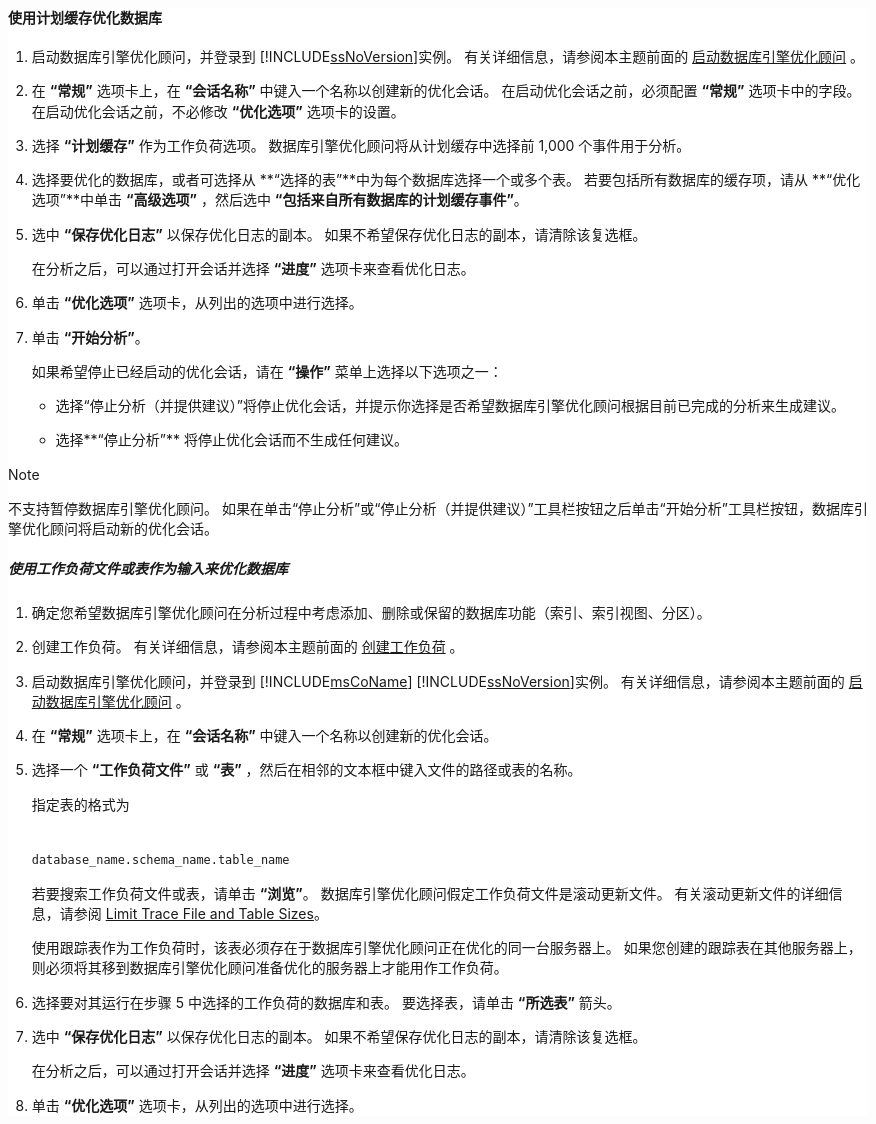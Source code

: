 ####  <a name="PlanCache"></a> 使用计划缓存优化数据库  
  
1.  启动数据库引擎优化顾问，并登录到 [!INCLUDE[ssNoVersion](../../includes/ssnoversion-md.md)]实例。 有关详细信息，请参阅本主题前面的 [启动数据库引擎优化顾问](#Start) 。  
  
2.  在 **“常规”** 选项卡上，在 **“会话名称”** 中键入一个名称以创建新的优化会话。 在启动优化会话之前，必须配置 **“常规”** 选项卡中的字段。 在启动优化会话之前，不必修改 **“优化选项”** 选项卡的设置。  
  
3.  选择 **“计划缓存”** 作为工作负荷选项。 数据库引擎优化顾问将从计划缓存中选择前 1,000 个事件用于分析。  
  
4.  选择要优化的数据库，或者可选择从 **“选择的表”**中为每个数据库选择一个或多个表。 若要包括所有数据库的缓存项，请从 **“优化选项”**中单击 **“高级选项”** ，然后选中 **“包括来自所有数据库的计划缓存事件”**。  
  
5.  选中 **“保存优化日志”** 以保存优化日志的副本。 如果不希望保存优化日志的副本，请清除该复选框。  
  
     在分析之后，可以通过打开会话并选择 **“进度”** 选项卡来查看优化日志。  
  
6.  单击 **“优化选项”** 选项卡，从列出的选项中进行选择。  
  
7.  单击 **“开始分析”**。  
  
     如果希望停止已经启动的优化会话，请在 **“操作”** 菜单上选择以下选项之一：  
  
    -   选择“停止分析（并提供建议）”将停止优化会话，并提示你选择是否希望数据库引擎优化顾问根据目前已完成的分析来生成建议。  
  
    -   选择**“停止分析”** 将停止优化会话而不生成任何建议。  
  
> [!NOTE]  
>  不支持暂停数据库引擎优化顾问。 如果在单击“停止分析”或“停止分析（并提供建议）”工具栏按钮之后单击“开始分析”工具栏按钮，数据库引擎优化顾问将启动新的优化会话。  
  
##### <a name="to-tune-a-database-using-a-workload-file-or-table-as-input"></a>使用工作负荷文件或表作为输入来优化数据库  
  
1.  确定您希望数据库引擎优化顾问在分析过程中考虑添加、删除或保留的数据库功能（索引、索引视图、分区）。  
  
2.  创建工作负荷。 有关详细信息，请参阅本主题前面的 [创建工作负荷](#Create) 。  
  
3.  启动数据库引擎优化顾问，并登录到 [!INCLUDE[msCoName](../../includes/msconame-md.md)] [!INCLUDE[ssNoVersion](../../includes/ssnoversion-md.md)]实例。 有关详细信息，请参阅本主题前面的 [启动数据库引擎优化顾问](#Start) 。  
  
4.  在 **“常规”** 选项卡上，在 **“会话名称”** 中键入一个名称以创建新的优化会话。  
  
5.  选择一个 **“工作负荷文件”** 或 **“表”** ，然后在相邻的文本框中键入文件的路径或表的名称。  
  
     指定表的格式为  
  
    ```  
  
    database_name.schema_name.table_name  
    ```  
  
     若要搜索工作负荷文件或表，请单击 **“浏览”**。 数据库引擎优化顾问假定工作负荷文件是滚动更新文件。 有关滚动更新文件的详细信息，请参阅 [Limit Trace File and Table Sizes](../../relational-databases/sql-trace/limit-trace-file-and-table-sizes.md)。  
  
     使用跟踪表作为工作负荷时，该表必须存在于数据库引擎优化顾问正在优化的同一台服务器上。 如果您创建的跟踪表在其他服务器上，则必须将其移到数据库引擎优化顾问准备优化的服务器上才能用作工作负荷。  
  
6.  选择要对其运行在步骤 5 中选择的工作负荷的数据库和表。 要选择表，请单击 **“所选表”** 箭头。  
  
7.  选中 **“保存优化日志”** 以保存优化日志的副本。 如果不希望保存优化日志的副本，请清除该复选框。  
  
     在分析之后，可以通过打开会话并选择 **“进度”** 选项卡来查看优化日志。  
  
8.  单击 **“优化选项”** 选项卡，从列出的选项中进行选择。  
  